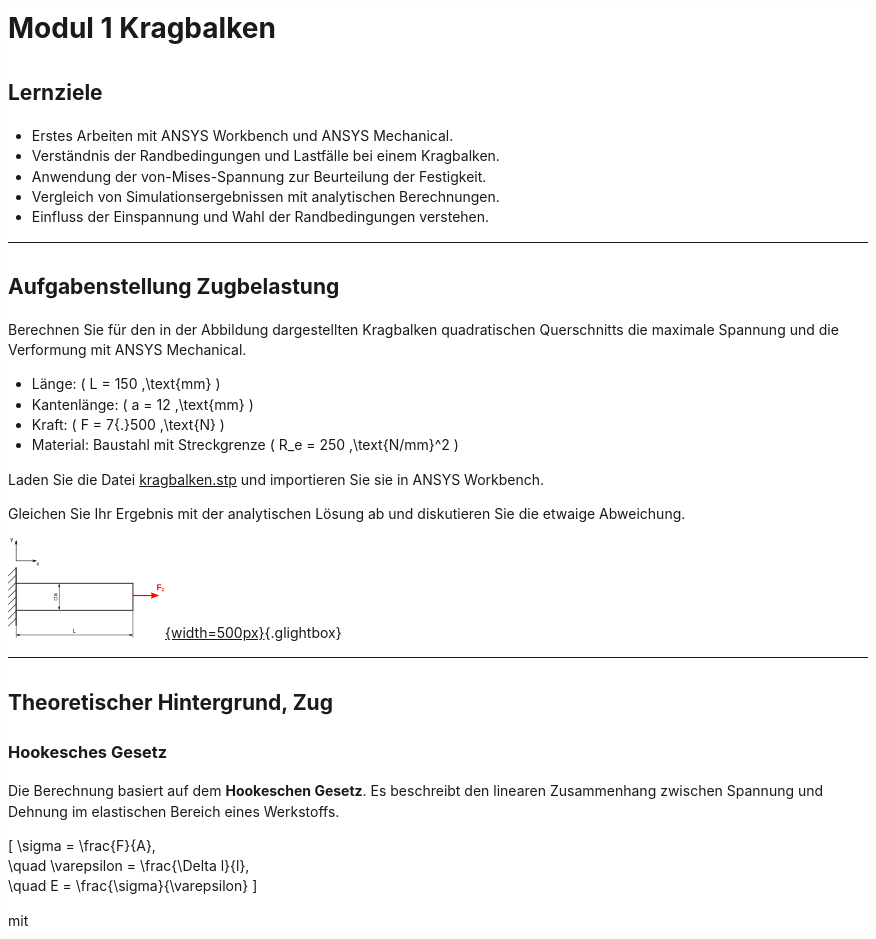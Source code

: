 # Modul 1 Kragbalken

## Lernziele

* Erstes Arbeiten mit ANSYS Workbench und ANSYS Mechanical.
* Verständnis der Randbedingungen und Lastfälle bei einem Kragbalken.
* Anwendung der von-Mises-Spannung zur Beurteilung der Festigkeit.
* Vergleich von Simulationsergebnissen mit analytischen Berechnungen.
* Einfluss der Einspannung und Wahl der Randbedingungen verstehen.

---

## Aufgabenstellung Zugbelastung

Berechnen Sie für den in der Abbildung dargestellten Kragbalken quadratischen Querschnitts die maximale Spannung und die Verformung mit ANSYS Mechanical.  

* Länge: \( L = 150 \,\text{mm} \)  
* Kantenlänge: \( a = 12 \,\text{mm} \)  
* Kraft: \( F = 7{.}500 \,\text{N} \)  
* Material: Baustahl mit Streckgrenze \( R_e = 250 \,\text{N/mm}^2 \)  

Laden Sie die Datei [kragbalken.stp](media/03_kragbalken/kragbalken.stp) und importieren Sie sie in ANSYS Workbench.

Gleichen Sie Ihr Ergebnis mit der analytischen Lösung ab und diskutieren Sie die etwaige Abweichung.  

[![Kragbalken, Zug](media/03_kragbalken/kragbalken_zug.svg){width=500px}](media/03_kragbalken/kragbalken_zug.svg "Kragbalken, Zug"){.glightbox}  

---

## Theoretischer Hintergrund, Zug

### Hookesches Gesetz

Die Berechnung basiert auf dem **Hookeschen Gesetz**. Es beschreibt den linearen Zusammenhang zwischen Spannung und Dehnung im elastischen Bereich eines Werkstoffs.

\[
\sigma = \frac{F}{A},  
\quad \varepsilon = \frac{\Delta l}{l},  
\quad E = \frac{\sigma}{\varepsilon}
\]

mit  
